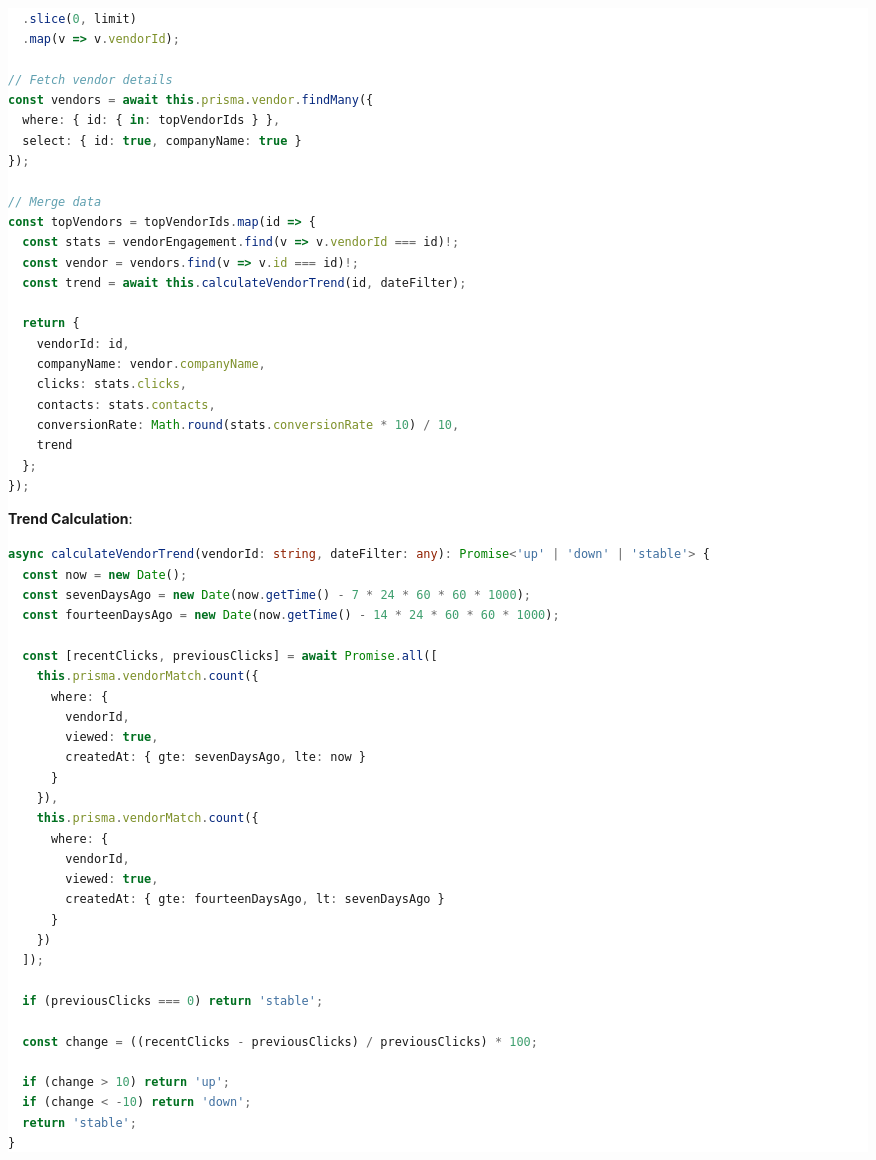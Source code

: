 ```typescript
  .slice(0, limit)
  .map(v => v.vendorId);

// Fetch vendor details
const vendors = await this.prisma.vendor.findMany({
  where: { id: { in: topVendorIds } },
  select: { id: true, companyName: true }
});

// Merge data
const topVendors = topVendorIds.map(id => {
  const stats = vendorEngagement.find(v => v.vendorId === id)!;
  const vendor = vendors.find(v => v.id === id)!;
  const trend = await this.calculateVendorTrend(id, dateFilter);

  return {
    vendorId: id,
    companyName: vendor.companyName,
    clicks: stats.clicks,
    contacts: stats.contacts,
    conversionRate: Math.round(stats.conversionRate * 10) / 10,
    trend
  };
});
```

**Trend Calculation**:
```typescript
async calculateVendorTrend(vendorId: string, dateFilter: any): Promise<'up' | 'down' | 'stable'> {
  const now = new Date();
  const sevenDaysAgo = new Date(now.getTime() - 7 * 24 * 60 * 60 * 1000);
  const fourteenDaysAgo = new Date(now.getTime() - 14 * 24 * 60 * 60 * 1000);

  const [recentClicks, previousClicks] = await Promise.all([
    this.prisma.vendorMatch.count({
      where: {
        vendorId,
        viewed: true,
        createdAt: { gte: sevenDaysAgo, lte: now }
      }
    }),
    this.prisma.vendorMatch.count({
      where: {
        vendorId,
        viewed: true,
        createdAt: { gte: fourteenDaysAgo, lt: sevenDaysAgo }
      }
    })
  ]);

  if (previousClicks === 0) return 'stable';

  const change = ((recentClicks - previousClicks) / previousClicks) * 100;

  if (change > 10) return 'up';
  if (change < -10) return 'down';
  return 'stable';
}
```
